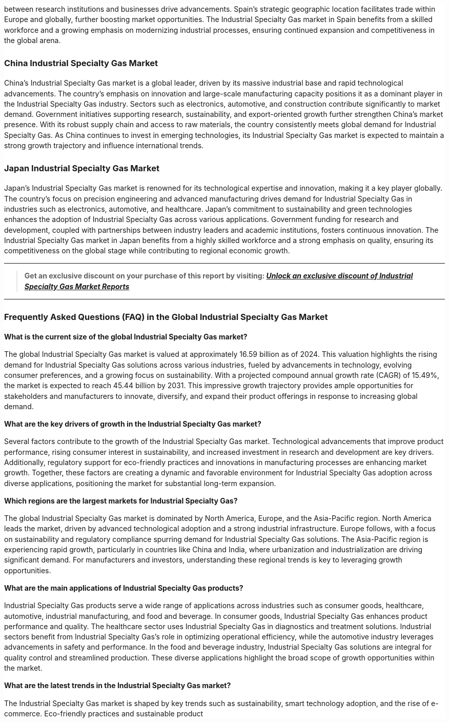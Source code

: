 between research institutions and businesses drive advancements. Spain&rsquo;s strategic geographic location facilitates trade within Europe and globally, further boosting market opportunities. The Industrial Specialty Gas market in Spain benefits from a skilled workforce and a growing emphasis on modernizing industrial processes, ensuring continued expansion and competitiveness in the global arena.</p><h3>China Industrial Specialty Gas Market</h3><p>China&rsquo;s Industrial Specialty Gas market is a global leader, driven by its massive industrial base and rapid technological advancements. The country&rsquo;s emphasis on innovation and large-scale manufacturing capacity positions it as a dominant player in the Industrial Specialty Gas industry. Sectors such as electronics, automotive, and construction contribute significantly to market demand. Government initiatives supporting research, sustainability, and export-oriented growth further strengthen China&rsquo;s market presence. With its robust supply chain and access to raw materials, the country consistently meets global demand for Industrial Specialty Gas. As China continues to invest in emerging technologies, its Industrial Specialty Gas market is expected to maintain a strong growth trajectory and influence international trends.</p><h3>Japan Industrial Specialty Gas Market</h3><p>Japan&rsquo;s Industrial Specialty Gas market is renowned for its technological expertise and innovation, making it a key player globally. The country&rsquo;s focus on precision engineering and advanced manufacturing drives demand for Industrial Specialty Gas in industries such as electronics, automotive, and healthcare. Japan&rsquo;s commitment to sustainability and green technologies enhances the adoption of Industrial Specialty Gas across various applications. Government funding for research and development, coupled with partnerships between industry leaders and academic institutions, fosters continuous innovation. The Industrial Specialty Gas market in Japan benefits from a highly skilled workforce and a strong emphasis on quality, ensuring its competitiveness on the global stage while contributing to regional economic growth.</p><hr /><blockquote><p><strong>Get an exclusive discount on your purchase of this report by visiting: <em><a href="://marketresearchpulse.com/ask-for-discount/144222?utm_source=Github&amp;utm_medium=0117">Unlock an exclusive discount of Industrial Specialty Gas Market Reports</a></em>&nbsp;</strong></p></blockquote><hr /><h3>Frequently Asked Questions (FAQ) in the Global Industrial Specialty Gas Market</h3><p><strong>What is the current size of the global Industrial Specialty Gas market?</strong></p><p>The global Industrial Specialty Gas market is valued at approximately 16.59 billion as of 2024. This valuation highlights the rising demand for Industrial Specialty Gas solutions across various industries, fueled by advancements in technology, evolving consumer preferences, and a growing focus on sustainability. With a projected compound annual growth rate (CAGR) of 15.49%, the market is expected to reach 45.44 billion by 2031. This impressive growth trajectory provides ample opportunities for stakeholders and manufacturers to innovate, diversify, and expand their product offerings in response to increasing global demand.</p><p><strong>What are the key drivers of growth in the Industrial Specialty Gas market?</strong></p><p>Several factors contribute to the growth of the Industrial Specialty Gas market. Technological advancements that improve product performance, rising consumer interest in sustainability, and increased investment in research and development are key drivers. Additionally, regulatory support for eco-friendly practices and innovations in manufacturing processes are enhancing market growth. Together, these factors are creating a dynamic and favorable environment for Industrial Specialty Gas adoption across diverse applications, positioning the market for substantial long-term expansion.</p><p><strong>Which regions are the largest markets for Industrial Specialty Gas?</strong></p><p>The global Industrial Specialty Gas market is dominated by North America, Europe, and the Asia-Pacific region. North America leads the market, driven by advanced technological adoption and a strong industrial infrastructure. Europe follows, with a focus on sustainability and regulatory compliance spurring demand for Industrial Specialty Gas solutions. The Asia-Pacific region is experiencing rapid growth, particularly in countries like China and India, where urbanization and industrialization are driving significant demand. For manufacturers and investors, understanding these regional trends is key to leveraging growth opportunities.</p><p><strong>What are the main applications of Industrial Specialty Gas products?</strong></p><p>Industrial Specialty Gas products serve a wide range of applications across industries such as consumer goods, healthcare, automotive, industrial manufacturing, and food and beverage. In consumer goods, Industrial Specialty Gas enhances product performance and quality. The healthcare sector uses Industrial Specialty Gas in diagnostics and treatment solutions. Industrial sectors benefit from Industrial Specialty Gas&rsquo;s role in optimizing operational efficiency, while the automotive industry leverages advancements in safety and performance. In the food and beverage industry, Industrial Specialty Gas solutions are integral for quality control and streamlined production. These diverse applications highlight the broad scope of growth opportunities within the market.</p><p><strong>What are the latest trends in the Industrial Specialty Gas market?</strong></p><p>The Industrial Specialty Gas market is shaped by key trends such as sustainability, smart technology adoption, and the rise of e-commerce. Eco-friendly practices and sustainable product